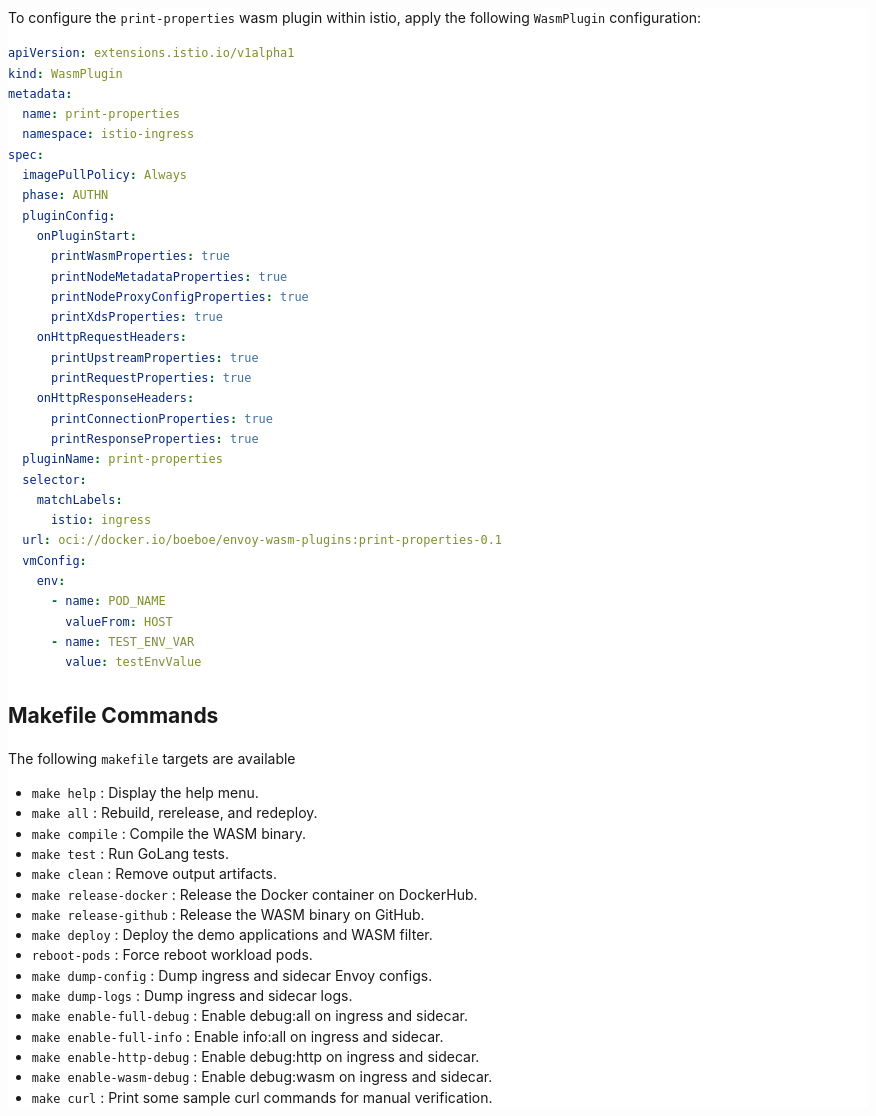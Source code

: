 To configure the `print-properties` wasm plugin within istio, apply the following `WasmPlugin` configuration:

```yaml
apiVersion: extensions.istio.io/v1alpha1
kind: WasmPlugin
metadata:
  name: print-properties
  namespace: istio-ingress
spec:
  imagePullPolicy: Always
  phase: AUTHN
  pluginConfig:
    onPluginStart:
      printWasmProperties: true
      printNodeMetadataProperties: true
      printNodeProxyConfigProperties: true
      printXdsProperties: true
    onHttpRequestHeaders:
      printUpstreamProperties: true
      printRequestProperties: true
    onHttpResponseHeaders:
      printConnectionProperties: true
      printResponseProperties: true
  pluginName: print-properties
  selector:
    matchLabels:
      istio: ingress
  url: oci://docker.io/boeboe/envoy-wasm-plugins:print-properties-0.1
  vmConfig:
    env:
      - name: POD_NAME
        valueFrom: HOST
      - name: TEST_ENV_VAR
        value: testEnvValue
```

## Makefile Commands

The following `makefile` targets are available

- `make help` : Display the help menu.
- `make all` : Rebuild, rerelease, and redeploy.
- `make compile` : Compile the WASM binary.
- `make test` : Run GoLang tests.
- `make clean` : Remove output artifacts.
- `make release-docker` : Release the Docker container on DockerHub.
- `make release-github` : Release the WASM binary on GitHub.
- `make deploy` : Deploy the demo applications and WASM filter.
- `reboot-pods` : Force reboot workload pods.
- `make dump-config` : Dump ingress and sidecar Envoy configs.
- `make dump-logs` : Dump ingress and sidecar logs.
- `make enable-full-debug` : Enable debug:all on ingress and sidecar.
- `make enable-full-info` : Enable info:all on ingress and sidecar.
- `make enable-http-debug` : Enable debug:http on ingress and sidecar.
- `make enable-wasm-debug` : Enable debug:wasm on ingress and sidecar.
- `make curl` : Print some sample curl commands for manual verification.
